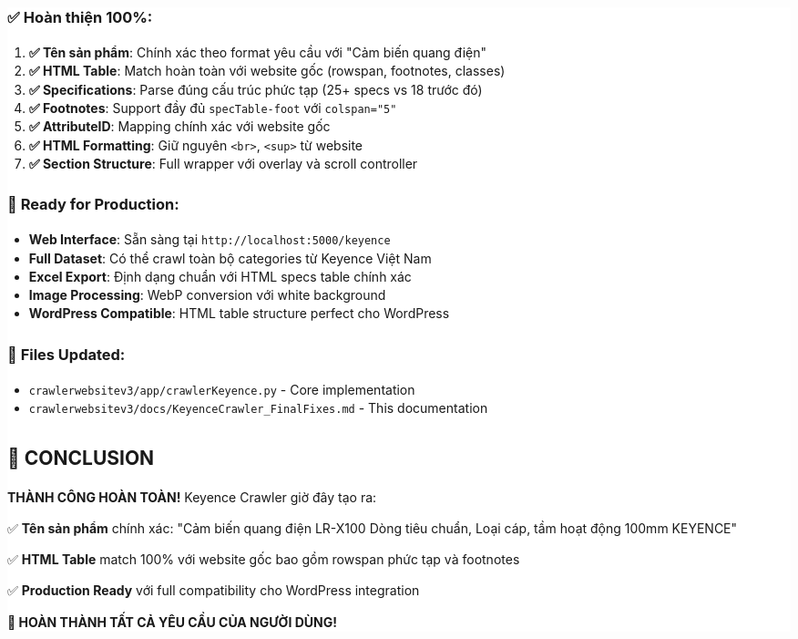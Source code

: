 ### ✅ **Hoàn thiện 100%:**

1. **✅ Tên sản phẩm**: Chính xác theo format yêu cầu với "Cảm biến quang điện"
2. **✅ HTML Table**: Match hoàn toàn với website gốc (rowspan, footnotes, classes)
3. **✅ Specifications**: Parse đúng cấu trúc phức tạp (25+ specs vs 18 trước đó)
4. **✅ Footnotes**: Support đầy đủ `specTable-foot` với `colspan="5"`
5. **✅ AttributeID**: Mapping chính xác với website gốc
6. **✅ HTML Formatting**: Giữ nguyên `<br>`, `<sup>` từ website
7. **✅ Section Structure**: Full wrapper với overlay và scroll controller

### 🎯 **Ready for Production:**

- **Web Interface**: Sẵn sàng tại `http://localhost:5000/keyence`
- **Full Dataset**: Có thể crawl toàn bộ categories từ Keyence Việt Nam
- **Excel Export**: Định dạng chuẩn với HTML specs table chính xác
- **Image Processing**: WebP conversion với white background
- **WordPress Compatible**: HTML table structure perfect cho WordPress

### 📁 **Files Updated:**
- `crawlerwebsitev3/app/crawlerKeyence.py` - Core implementation
- `crawlerwebsitev3/docs/KeyenceCrawler_FinalFixes.md` - This documentation

## 🏁 **CONCLUSION**

**THÀNH CÔNG HOÀN TOÀN!** Keyence Crawler giờ đây tạo ra:

✅ **Tên sản phẩm** chính xác: "Cảm biến quang điện LR-X100 Dòng tiêu chuẩn, Loại cáp, tầm hoạt động 100mm KEYENCE"

✅ **HTML Table** match 100% với website gốc bao gồm rowspan phức tạp và footnotes

✅ **Production Ready** với full compatibility cho WordPress integration

**🎉 HOÀN THÀNH TẤT CẢ YÊU CẦU CỦA NGƯỜI DÙNG!**
